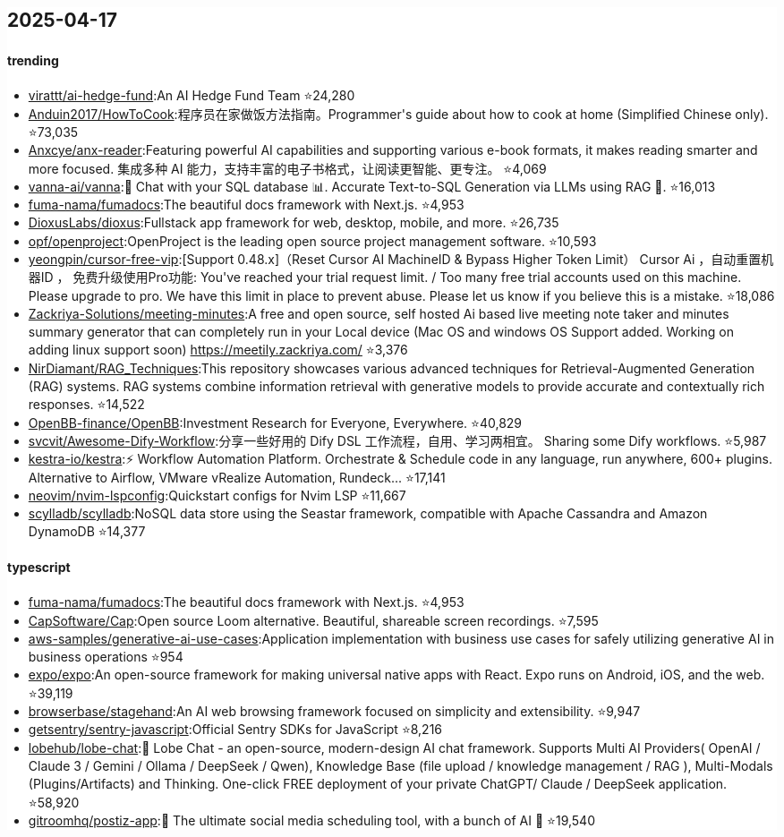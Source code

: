 ## 2025-04-17

#### trending
* [virattt/ai-hedge-fund](https://github.com/virattt/ai-hedge-fund):An AI Hedge Fund Team ⭐24,280
* [Anduin2017/HowToCook](https://github.com/Anduin2017/HowToCook):程序员在家做饭方法指南。Programmer's guide about how to cook at home (Simplified Chinese only). ⭐73,035
* [Anxcye/anx-reader](https://github.com/Anxcye/anx-reader):Featuring powerful AI capabilities and supporting various e-book formats, it makes reading smarter and more focused. 集成多种 AI 能力，支持丰富的电子书格式，让阅读更智能、更专注。 ⭐4,069
* [vanna-ai/vanna](https://github.com/vanna-ai/vanna):🤖 Chat with your SQL database 📊. Accurate Text-to-SQL Generation via LLMs using RAG 🔄. ⭐16,013
* [fuma-nama/fumadocs](https://github.com/fuma-nama/fumadocs):The beautiful docs framework with Next.js. ⭐4,953
* [DioxusLabs/dioxus](https://github.com/DioxusLabs/dioxus):Fullstack app framework for web, desktop, mobile, and more. ⭐26,735
* [opf/openproject](https://github.com/opf/openproject):OpenProject is the leading open source project management software. ⭐10,593
* [yeongpin/cursor-free-vip](https://github.com/yeongpin/cursor-free-vip):[Support 0.48.x]（Reset Cursor AI MachineID & Bypass Higher Token Limit） Cursor Ai ，自动重置机器ID ， 免费升级使用Pro功能: You've reached your trial request limit. / Too many free trial accounts used on this machine. Please upgrade to pro. We have this limit in place to prevent abuse. Please let us know if you believe this is a mistake. ⭐18,086
* [Zackriya-Solutions/meeting-minutes](https://github.com/Zackriya-Solutions/meeting-minutes):A free and open source, self hosted Ai based live meeting note taker and minutes summary generator that can completely run in your Local device (Mac OS and windows OS Support added. Working on adding linux support soon) https://meetily.zackriya.com/ ⭐3,376
* [NirDiamant/RAG_Techniques](https://github.com/NirDiamant/RAG_Techniques):This repository showcases various advanced techniques for Retrieval-Augmented Generation (RAG) systems. RAG systems combine information retrieval with generative models to provide accurate and contextually rich responses. ⭐14,522
* [OpenBB-finance/OpenBB](https://github.com/OpenBB-finance/OpenBB):Investment Research for Everyone, Everywhere. ⭐40,829
* [svcvit/Awesome-Dify-Workflow](https://github.com/svcvit/Awesome-Dify-Workflow):分享一些好用的 Dify DSL 工作流程，自用、学习两相宜。 Sharing some Dify workflows. ⭐5,987
* [kestra-io/kestra](https://github.com/kestra-io/kestra):⚡ Workflow Automation Platform. Orchestrate & Schedule code in any language, run anywhere, 600+ plugins. Alternative to Airflow, VMware vRealize Automation, Rundeck... ⭐17,141
* [neovim/nvim-lspconfig](https://github.com/neovim/nvim-lspconfig):Quickstart configs for Nvim LSP ⭐11,667
* [scylladb/scylladb](https://github.com/scylladb/scylladb):NoSQL data store using the Seastar framework, compatible with Apache Cassandra and Amazon DynamoDB ⭐14,377

#### typescript
* [fuma-nama/fumadocs](https://github.com/fuma-nama/fumadocs):The beautiful docs framework with Next.js. ⭐4,953
* [CapSoftware/Cap](https://github.com/CapSoftware/Cap):Open source Loom alternative. Beautiful, shareable screen recordings. ⭐7,595
* [aws-samples/generative-ai-use-cases](https://github.com/aws-samples/generative-ai-use-cases):Application implementation with business use cases for safely utilizing generative AI in business operations ⭐954
* [expo/expo](https://github.com/expo/expo):An open-source framework for making universal native apps with React. Expo runs on Android, iOS, and the web. ⭐39,119
* [browserbase/stagehand](https://github.com/browserbase/stagehand):An AI web browsing framework focused on simplicity and extensibility. ⭐9,947
* [getsentry/sentry-javascript](https://github.com/getsentry/sentry-javascript):Official Sentry SDKs for JavaScript ⭐8,216
* [lobehub/lobe-chat](https://github.com/lobehub/lobe-chat):🤯 Lobe Chat - an open-source, modern-design AI chat framework. Supports Multi AI Providers( OpenAI / Claude 3 / Gemini / Ollama / DeepSeek / Qwen), Knowledge Base (file upload / knowledge management / RAG ), Multi-Modals (Plugins/Artifacts) and Thinking. One-click FREE deployment of your private ChatGPT/ Claude / DeepSeek application. ⭐58,920
* [gitroomhq/postiz-app](https://github.com/gitroomhq/postiz-app):📨 The ultimate social media scheduling tool, with a bunch of AI 🤖 ⭐19,540